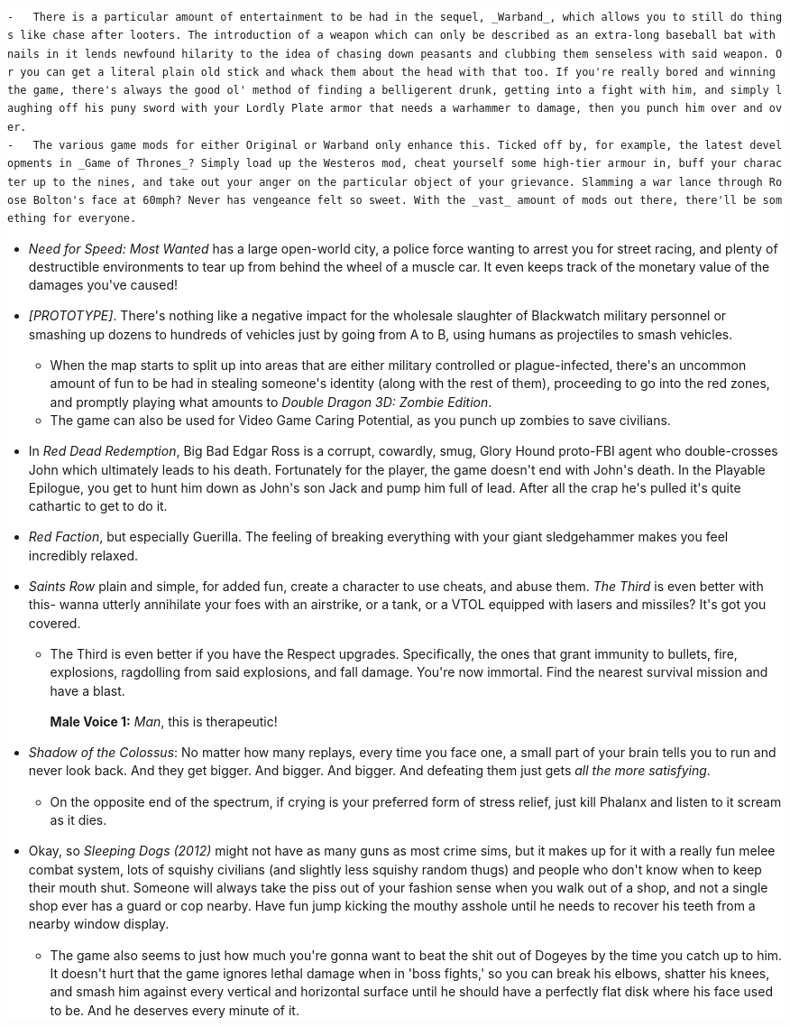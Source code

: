     -   There is a particular amount of entertainment to be had in the sequel, _Warband_, which allows you to still do things like chase after looters. The introduction of a weapon which can only be described as an extra-long baseball bat with nails in it lends newfound hilarity to the idea of chasing down peasants and clubbing them senseless with said weapon. Or you can get a literal plain old stick and whack them about the head with that too. If you're really bored and winning the game, there's always the good ol' method of finding a belligerent drunk, getting into a fight with him, and simply laughing off his puny sword with your Lordly Plate armor that needs a warhammer to damage, then you punch him over and over.
    -   The various game mods for either Original or Warband only enhance this. Ticked off by, for example, the latest developments in _Game of Thrones_? Simply load up the Westeros mod, cheat yourself some high-tier armour in, buff your character up to the nines, and take out your anger on the particular object of your grievance. Slamming a war lance through Roose Bolton's face at 60mph? Never has vengeance felt so sweet. With the _vast_ amount of mods out there, there'll be something for everyone.
-   _Need for Speed: Most Wanted_ has a large open-world city, a police force wanting to arrest you for street racing, and plenty of destructible environments to tear up from behind the wheel of a muscle car. It even keeps track of the monetary value of the damages you've caused!
-   _\[PROTOTYPE\]_. There's nothing like a negative impact for the wholesale slaughter of Blackwatch military personnel or smashing up dozens to hundreds of vehicles just by going from A to B, using humans as projectiles to smash vehicles.
    -   When the map starts to split up into areas that are either military controlled or plague-infected, there's an uncommon amount of fun to be had in stealing someone's identity (along with the rest of them), proceeding to go into the red zones, and promptly playing what amounts to _Double Dragon 3D: Zombie Edition_.
    -   The game can also be used for Video Game Caring Potential, as you punch up zombies to save civilians.
-   In _Red Dead Redemption_, Big Bad Edgar Ross is a corrupt, cowardly, smug, Glory Hound proto-FBI agent who double-crosses John which ultimately leads to his death. Fortunately for the player, the game doesn't end with John's death. In the Playable Epilogue, you get to hunt him down as John's son Jack and pump him full of lead. After all the crap he's pulled it's quite cathartic to get to do it.
-   _Red Faction_, but especially Guerilla. The feeling of breaking everything with your giant sledgehammer makes you feel incredibly relaxed.
-   _Saints Row_ plain and simple, for added fun, create a character to use cheats, and abuse them. _The Third_ is even better with this- wanna utterly annihilate your foes with an airstrike, or a tank, or a VTOL equipped with lasers and missiles? It's got you covered.
    -   The Third is even better if you have the Respect upgrades. Specifically, the ones that grant immunity to bullets, fire, explosions, ragdolling from said explosions, and fall damage. You're now immortal. Find the nearest survival mission and have a blast.
        
        **Male Voice 1:** _Man_, this is therapeutic!
        
-   _Shadow of the Colossus_: No matter how many replays, every time you face one, a small part of your brain tells you to run and never look back. And they get bigger. And bigger. And bigger. And defeating them just gets _all the more satisfying_.
    -   On the opposite end of the spectrum, if crying is your preferred form of stress relief, just kill Phalanx and listen to it scream as it dies.
-   Okay, so _Sleeping Dogs (2012)_ might not have as many guns as most crime sims, but it makes up for it with a really fun melee combat system, lots of squishy civilians (and slightly less squishy random thugs) and people who don't know when to keep their mouth shut. Someone will always take the piss out of your fashion sense when you walk out of a shop, and not a single shop ever has a guard or cop nearby. Have fun jump kicking the mouthy asshole until he needs to recover his teeth from a nearby window display.
    -   The game also seems to just how much you're gonna want to beat the shit out of Dogeyes by the time you catch up to him. It doesn't hurt that the game ignores lethal damage when in 'boss fights,' so you can break his elbows, shatter his knees, and smash him against every vertical and horizontal surface until he should have a perfectly flat disk where his face used to be. And he deserves every minute of it.